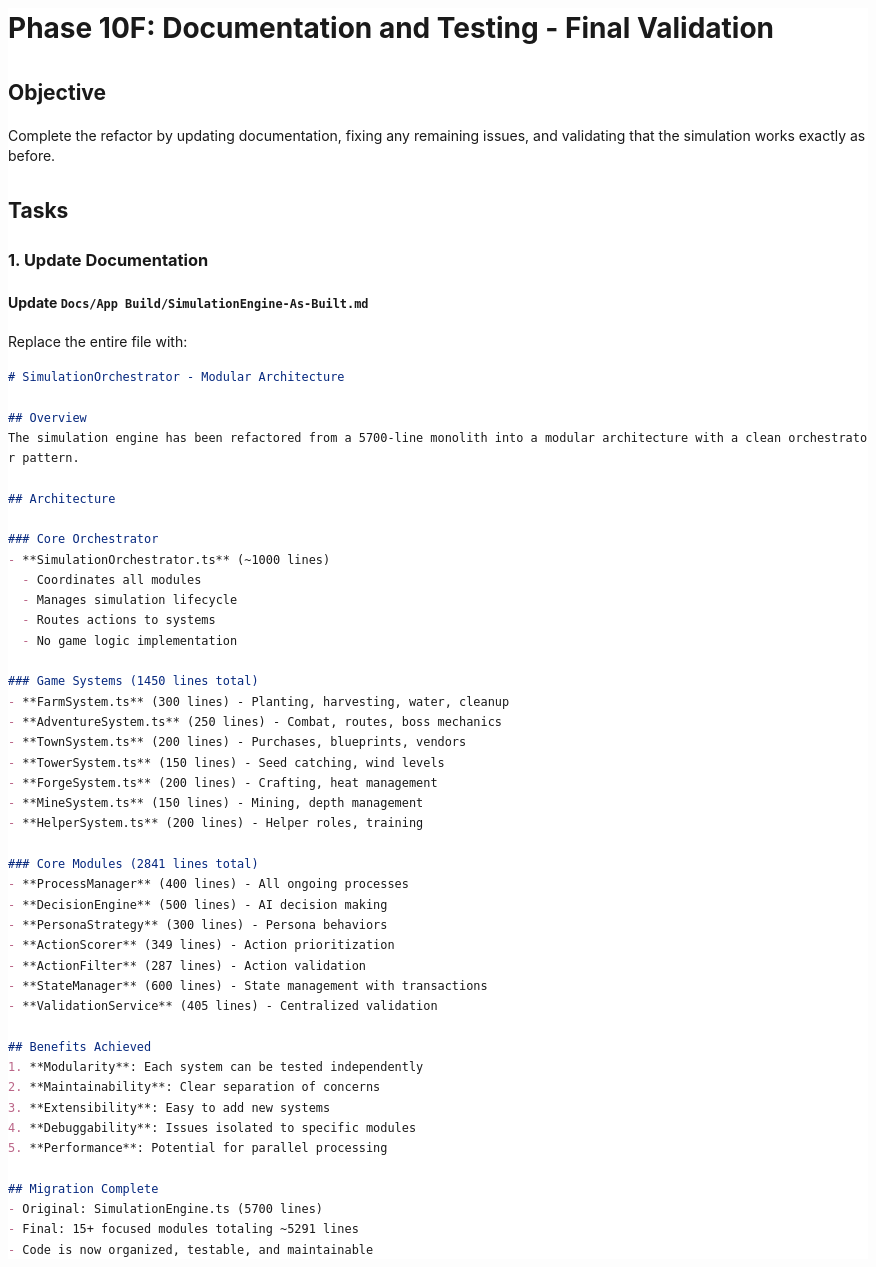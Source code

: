 # Phase 10F: Documentation and Testing - Final Validation

## Objective
Complete the refactor by updating documentation, fixing any remaining issues, and validating that the simulation works exactly as before.

## Tasks

### 1. Update Documentation

#### Update `Docs/App Build/SimulationEngine-As-Built.md`

Replace the entire file with:

```markdown
# SimulationOrchestrator - Modular Architecture

## Overview
The simulation engine has been refactored from a 5700-line monolith into a modular architecture with a clean orchestrator pattern.

## Architecture

### Core Orchestrator
- **SimulationOrchestrator.ts** (~1000 lines)
  - Coordinates all modules
  - Manages simulation lifecycle
  - Routes actions to systems
  - No game logic implementation

### Game Systems (1450 lines total)
- **FarmSystem.ts** (300 lines) - Planting, harvesting, water, cleanup
- **AdventureSystem.ts** (250 lines) - Combat, routes, boss mechanics
- **TownSystem.ts** (200 lines) - Purchases, blueprints, vendors
- **TowerSystem.ts** (150 lines) - Seed catching, wind levels
- **ForgeSystem.ts** (200 lines) - Crafting, heat management
- **MineSystem.ts** (150 lines) - Mining, depth management
- **HelperSystem.ts** (200 lines) - Helper roles, training

### Core Modules (2841 lines total)
- **ProcessManager** (400 lines) - All ongoing processes
- **DecisionEngine** (500 lines) - AI decision making
- **PersonaStrategy** (300 lines) - Persona behaviors
- **ActionScorer** (349 lines) - Action prioritization
- **ActionFilter** (287 lines) - Action validation
- **StateManager** (600 lines) - State management with transactions
- **ValidationService** (405 lines) - Centralized validation

## Benefits Achieved
1. **Modularity**: Each system can be tested independently
2. **Maintainability**: Clear separation of concerns
3. **Extensibility**: Easy to add new systems
4. **Debuggability**: Issues isolated to specific modules
5. **Performance**: Potential for parallel processing

## Migration Complete
- Original: SimulationEngine.ts (5700 lines)
- Final: 15+ focused modules totaling ~5291 lines
- Code is now organized, testable, and maintainable
```

